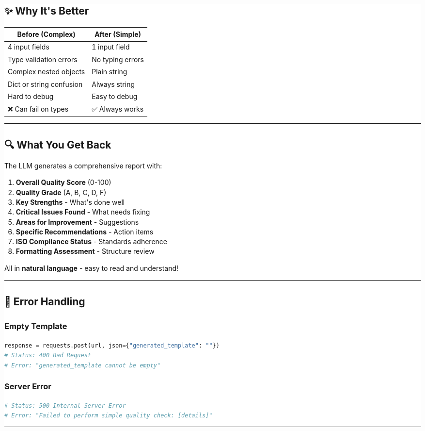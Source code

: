 
## ✨ Why It's Better

| Before (Complex) | After (Simple) |
|-----------------|----------------|
| 4 input fields | 1 input field |
| Type validation errors | No typing errors |
| Complex nested objects | Plain string |
| Dict or string confusion | Always string |
| Hard to debug | Easy to debug |
| ❌ Can fail on types | ✅ Always works |

---

## 🔍 What You Get Back

The LLM generates a comprehensive report with:

1. **Overall Quality Score** (0-100)
2. **Quality Grade** (A, B, C, D, F)
3. **Key Strengths** - What's done well
4. **Critical Issues Found** - What needs fixing
5. **Areas for Improvement** - Suggestions
6. **Specific Recommendations** - Action items
7. **ISO Compliance Status** - Standards adherence
8. **Formatting Assessment** - Structure review

All in **natural language** - easy to read and understand!

---

## 🚨 Error Handling

### Empty Template
```python
response = requests.post(url, json={"generated_template": ""})
# Status: 400 Bad Request
# Error: "generated_template cannot be empty"
```

### Server Error
```python
# Status: 500 Internal Server Error
# Error: "Failed to perform simple quality check: [details]"
```

---
